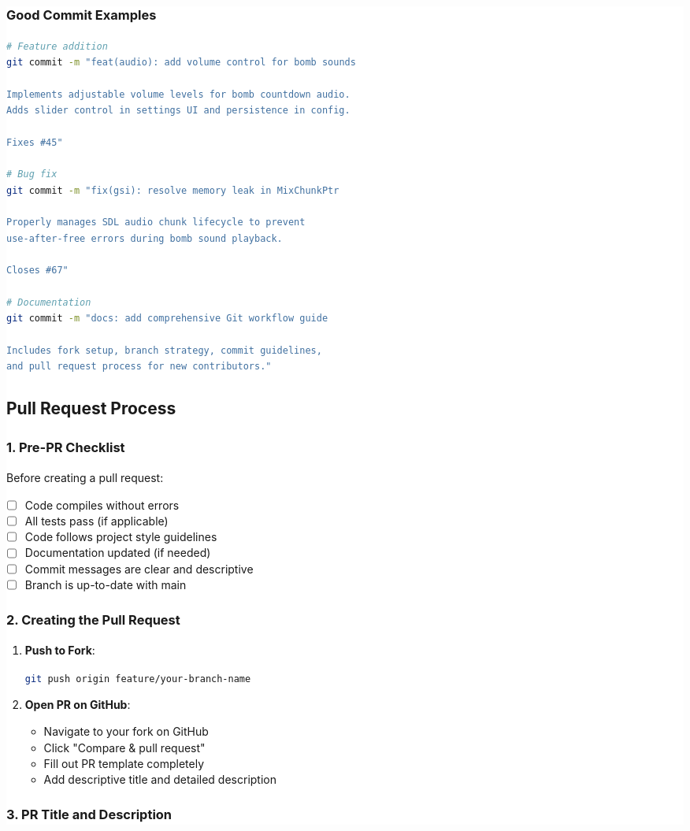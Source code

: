 ### Good Commit Examples

```bash
# Feature addition
git commit -m "feat(audio): add volume control for bomb sounds

Implements adjustable volume levels for bomb countdown audio.
Adds slider control in settings UI and persistence in config.

Fixes #45"

# Bug fix
git commit -m "fix(gsi): resolve memory leak in MixChunkPtr

Properly manages SDL audio chunk lifecycle to prevent
use-after-free errors during bomb sound playback.

Closes #67"

# Documentation
git commit -m "docs: add comprehensive Git workflow guide

Includes fork setup, branch strategy, commit guidelines,
and pull request process for new contributors."
```

## Pull Request Process

### 1. Pre-PR Checklist

Before creating a pull request:

- [ ] Code compiles without errors
- [ ] All tests pass (if applicable)
- [ ] Code follows project style guidelines
- [ ] Documentation updated (if needed)
- [ ] Commit messages are clear and descriptive
- [ ] Branch is up-to-date with main

### 2. Creating the Pull Request

1. **Push to Fork**:
   ```bash
   git push origin feature/your-branch-name
   ```

2. **Open PR on GitHub**:
   - Navigate to your fork on GitHub
   - Click "Compare & pull request"
   - Fill out PR template completely
   - Add descriptive title and detailed description

### 3. PR Title and Description
